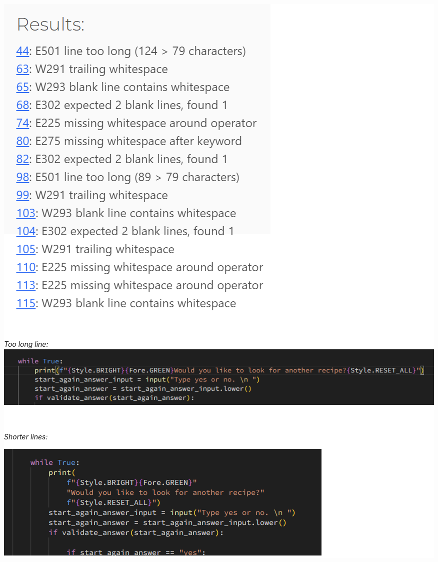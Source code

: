 ![format error](</docs/images/format error.png>)

</br>

_Too long line:_
![too long line](</docs/images/one line.png>)

</br>

_Shorter lines:_

![shorter line](</docs/images/more lines.png>)
